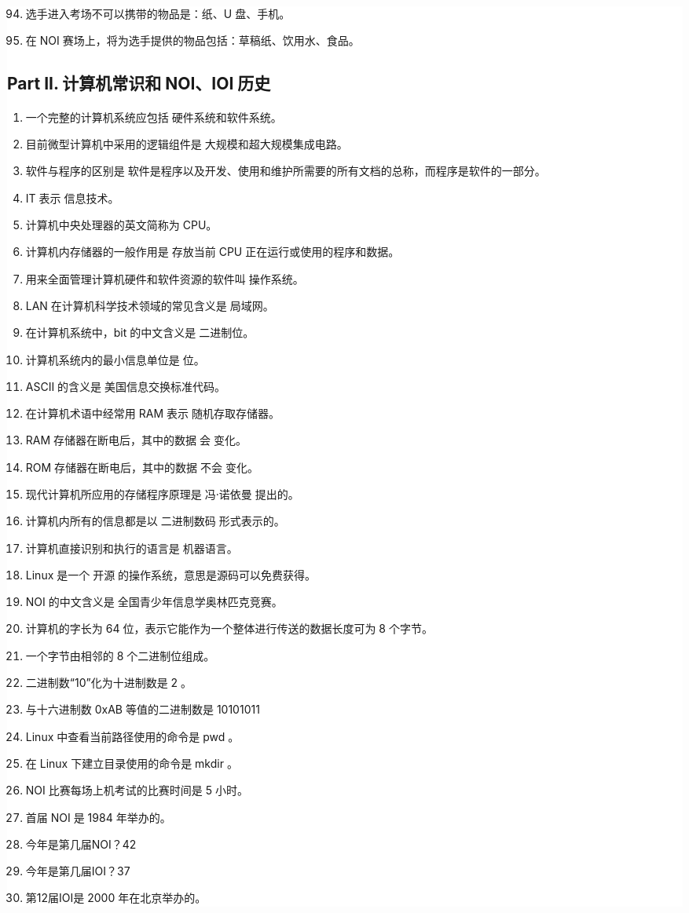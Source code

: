 94. 选手进入考场不可以携带的物品是：纸、U 盘、手机。

95. 在 NOI 赛场上，将为选手提供的物品包括：草稿纸、饮用水、食品。

## Part II. 计算机常识和 NOI、IOI 历史

1. 一个完整的计算机系统应包括 硬件系统和软件系统。

2. 目前微型计算机中采用的逻辑组件是 大规模和超大规模集成电路。

3. 软件与程序的区别是 软件是程序以及开发、使用和维护所需要的所有文档的总称，而程序是软件的一部分。

4. IT 表示 信息技术。

5. 计算机中央处理器的英文简称为 CPU。

6. 计算机内存储器的一般作用是 存放当前 CPU 正在运行或使用的程序和数据。

7. 用来全面管理计算机硬件和软件资源的软件叫 操作系统。

8. LAN 在计算机科学技术领域的常见含义是 局域网。

9. 在计算机系统中，bit 的中文含义是 二进制位。

10. 计算机系统内的最小信息单位是 位。

11. ASCII 的含义是 美国信息交换标准代码。

12. 在计算机术语中经常用 RAM 表示 随机存取存储器。

13. RAM 存储器在断电后，其中的数据 会 变化。

14. ROM 存储器在断电后，其中的数据 不会 变化。

15. 现代计算机所应用的存储程序原理是 冯·诺依曼 提出的。

16. 计算机内所有的信息都是以 二进制数码 形式表示的。

17. 计算机直接识别和执行的语言是 机器语言。

18. Linux 是一个 开源 的操作系统，意思是源码可以免费获得。

19. NOI 的中文含义是 全国青少年信息学奥林匹克竞赛。

20. 计算机的字长为 64 位，表示它能作为一个整体进行传送的数据长度可为 8 个字节。

21. 一个字节由相邻的 8 个二进制位组成。

22. 二进制数“10”化为十进制数是 2 。

23. 与十六进制数 0xAB 等值的二进制数是 10101011

24. Linux 中查看当前路径使用的命令是 pwd 。

25. 在 Linux 下建立目录使用的命令是 mkdir 。

26. NOI 比赛每场上机考试的比赛时间是 5 小时。

27. 首届 NOI 是 1984 年举办的。

28. 今年是第几届NOI？42

29. 今年是第几届IOI？37

30. 第12届IOI是 2000 年在北京举办的。